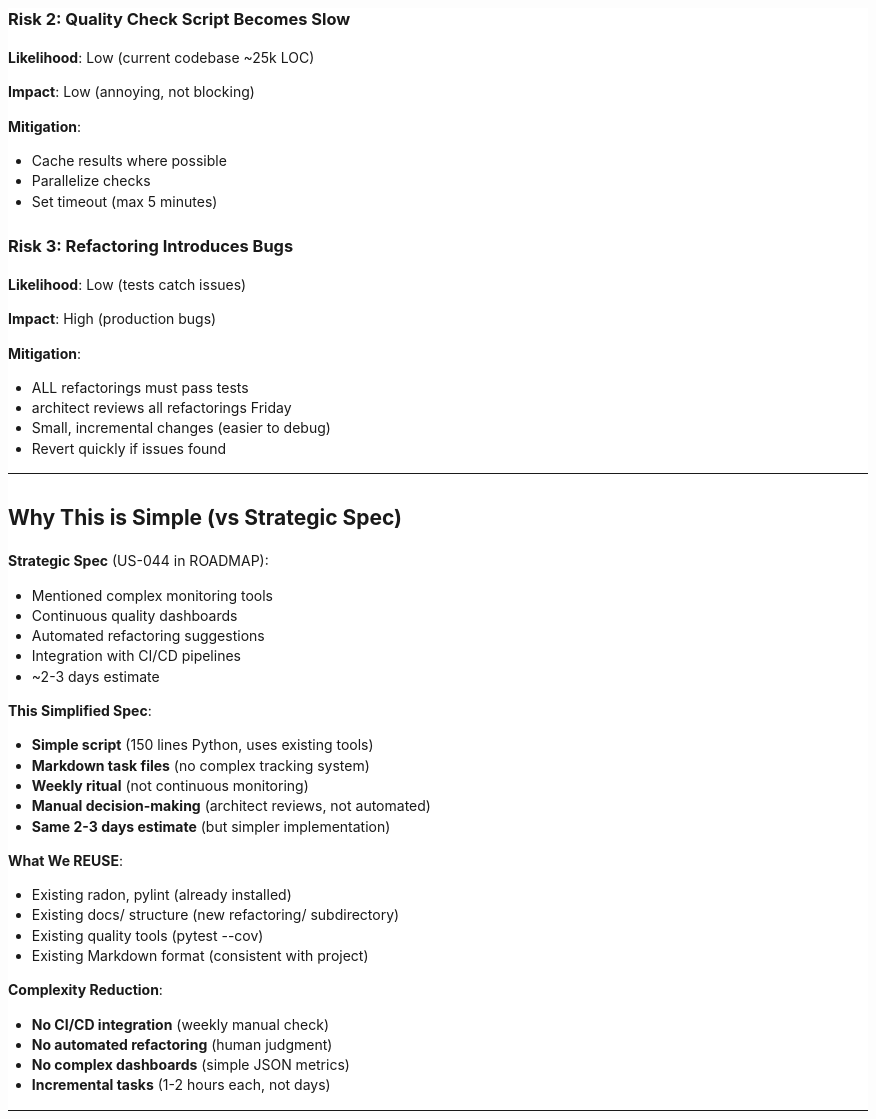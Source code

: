 ### Risk 2: Quality Check Script Becomes Slow

**Likelihood**: Low (current codebase ~25k LOC)

**Impact**: Low (annoying, not blocking)

**Mitigation**:
- Cache results where possible
- Parallelize checks
- Set timeout (max 5 minutes)

### Risk 3: Refactoring Introduces Bugs

**Likelihood**: Low (tests catch issues)

**Impact**: High (production bugs)

**Mitigation**:
- ALL refactorings must pass tests
- architect reviews all refactorings Friday
- Small, incremental changes (easier to debug)
- Revert quickly if issues found

---

## Why This is Simple (vs Strategic Spec)

**Strategic Spec** (US-044 in ROADMAP):
- Mentioned complex monitoring tools
- Continuous quality dashboards
- Automated refactoring suggestions
- Integration with CI/CD pipelines
- ~2-3 days estimate

**This Simplified Spec**:
- **Simple script** (150 lines Python, uses existing tools)
- **Markdown task files** (no complex tracking system)
- **Weekly ritual** (not continuous monitoring)
- **Manual decision-making** (architect reviews, not automated)
- **Same 2-3 days estimate** (but simpler implementation)

**What We REUSE**:
- Existing radon, pylint (already installed)
- Existing docs/ structure (new refactoring/ subdirectory)
- Existing quality tools (pytest --cov)
- Existing Markdown format (consistent with project)

**Complexity Reduction**:
- **No CI/CD integration** (weekly manual check)
- **No automated refactoring** (human judgment)
- **No complex dashboards** (simple JSON metrics)
- **Incremental tasks** (1-2 hours each, not days)

---
